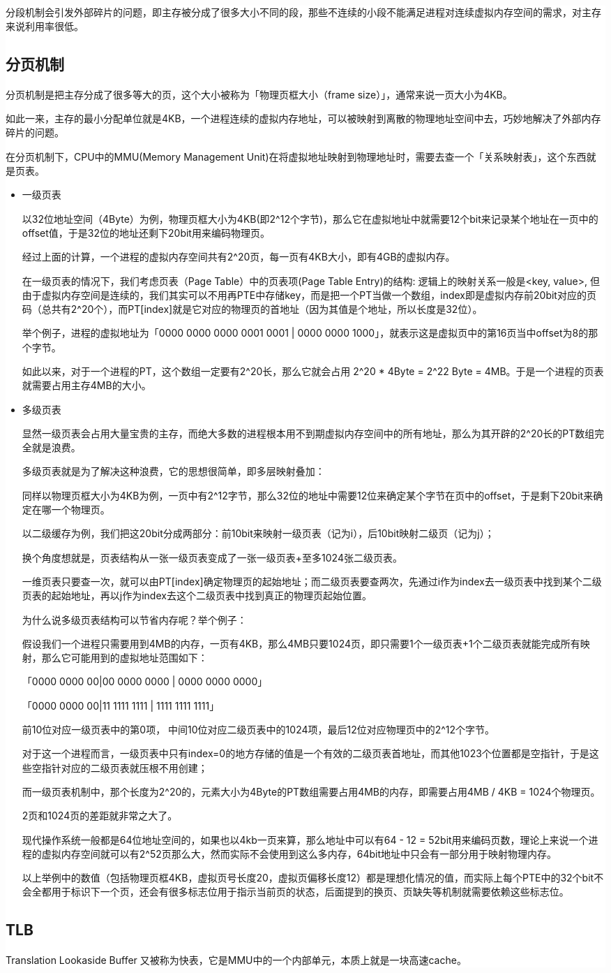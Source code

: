 
分段机制会引发外部碎片的问题，即主存被分成了很多大小不同的段，那些不连续的小段不能满足进程对连续虚拟内存空间的需求，对主存来说利用率很低。
## 分页机制
分页机制是把主存分成了很多等大的页，这个大小被称为「物理页框大小（frame size）」，通常来说一页大小为4KB。

如此一来，主存的最小分配单位就是4KB，一个进程连续的虚拟内存地址，可以被映射到离散的物理地址空间中去，巧妙地解决了外部内存碎片的问题。

在分页机制下，CPU中的MMU(Memory Management Unit)在将虚拟地址映射到物理地址时，需要去查一个「关系映射表」，这个东西就是页表。

- 一级页表

  以32位地址空间（4Byte）为例，物理页框大小为4KB(即2^12个字节)，那么它在虚拟地址中就需要12个bit来记录某个地址在一页中的offset值，于是32位的地址还剩下20bit用来编码物理页。

  经过上面的计算，一个进程的虚拟内存空间共有2^20页，每一页有4KB大小，即有4GB的虚拟内存。

  在一级页表的情况下，我们考虑页表（Page Table）中的页表项(Page Table Entry)的结构: 逻辑上的映射关系一般是<key, value>, 但由于虚拟内存空间是连续的，我们其实可以不用再PTE中存储key，而是把一个PT当做一个数组，index即是虚拟内存前20bit对应的页码（总共有2^20个），而PT[index]就是它对应的物理页的首地址（因为其值是个地址，所以长度是32位）。

  举个例子，进程的虚拟地址为「0000 0000 0000 0001 0001 | 0000 0000 1000」，就表示这是虚拟页中的第16页当中offset为8的那个字节。

  如此以来，对于一个进程的PT，这个数组一定要有2^20长，那么它就会占用 2^20 * 4Byte = 2^22 Byte = 4MB。于是一个进程的页表就需要占用主存4MB的大小。
- 多级页表

  显然一级页表会占用大量宝贵的主存，而绝大多数的进程根本用不到期虚拟内存空间中的所有地址，那么为其开辟的2^20长的PT数组完全就是浪费。

  多级页表就是为了解决这种浪费，它的思想很简单，即多层映射叠加：

  同样以物理页框大小为4KB为例，一页中有2^12字节，那么32位的地址中需要12位来确定某个字节在页中的offset，于是剩下20bit来确定在哪一个物理页。

  以二级缓存为例，我们把这20bit分成两部分：前10bit来映射一级页表（记为i），后10bit映射二级页（记为j）；
  
  换个角度想就是，页表结构从一张一级页表变成了一张一级页表+至多1024张二级页表。

  一维页表只要查一次，就可以由PT[index]确定物理页的起始地址；而二级页表要查两次，先通过i作为index去一级页表中找到某个二级页表的起始地址，再以j作为index去这个二级页表中找到真正的物理页起始位置。

  为什么说多级页表结构可以节省内存呢？举个例子：

  假设我们一个进程只需要用到4MB的内存，一页有4KB，那么4MB只要1024页，即只需要1个一级页表+1个二级页表就能完成所有映射，那么它可能用到的虚拟地址范围如下：

  
  「0000 0000 00|00 0000 0000 | 0000 0000 0000」
  
  「0000 0000 00|11  1111 1111 | 1111 1111 1111」

   前10位对应一级页表中的第0项， 中间10位对应二级页表中的1024项，最后12位对应物理页中的2^12个字节。

   对于这一个进程而言，一级页表中只有index=0的地方存储的值是一个有效的二级页表首地址，而其他1023个位置都是空指针，于是这些空指针对应的二级页表就压根不用创建；
   
   而一级页表机制中，那个长度为2^20的，元素大小为4Byte的PT数组需要占用4MB的内存，即需要占用4MB / 4KB = 1024个物理页。

   2页和1024页的差距就非常之大了。

   现代操作系统一般都是64位地址空间的，如果也以4kb一页来算，那么地址中可以有64 - 12 = 52bit用来编码页数，理论上来说一个进程的虚拟内存空间就可以有2^52页那么大，然而实际不会使用到这么多内存，64bit地址中只会有一部分用于映射物理内存。

   以上举例中的数值（包括物理页框4KB，虚拟页号长度20，虚拟页偏移长度12）都是理想化情况的值，而实际上每个PTE中的32个bit不会全都用于标识下一个页，还会有很多标志位用于指示当前页的状态，后面提到的换页、页缺失等机制就需要依赖这些标志位。

## TLB
Translation Lookaside Buffer 又被称为快表，它是MMU中的一个内部单元，本质上就是一块高速cache。
